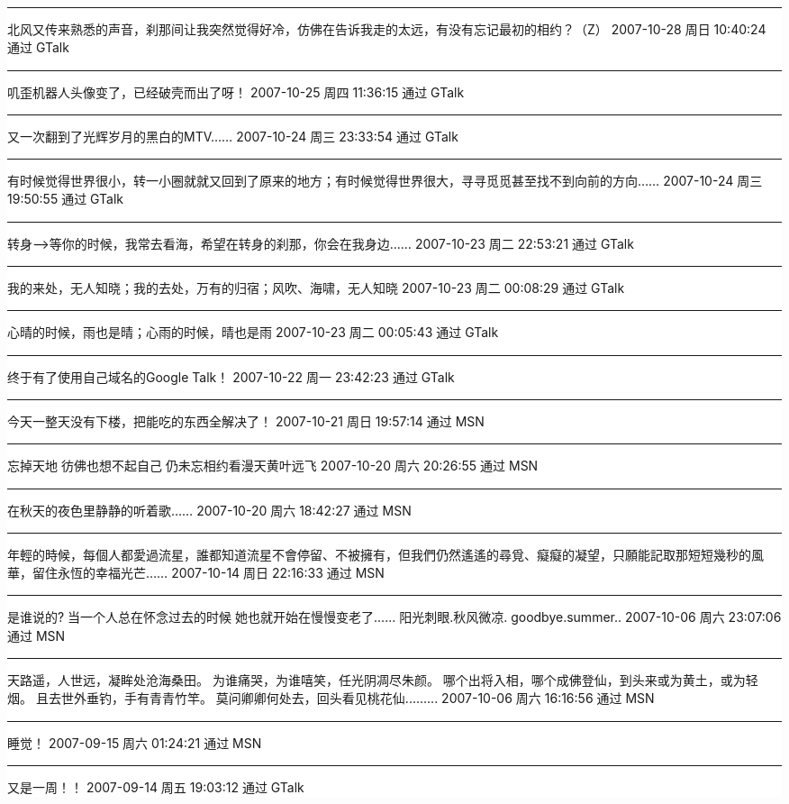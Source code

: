<hr />

北风又传来熟悉的声音，刹那间让我突然觉得好冷，仿佛在告诉我走的太远，有没有忘记最初的相约？（Z） 2007-10-28 周日 10:40:24 通过 GTalk

<hr />

叽歪机器人头像变了，已经破壳而出了呀！ 2007-10-25 周四 11:36:15 通过 GTalk

<hr />

又一次翻到了光辉岁月的黑白的MTV…… 2007-10-24 周三 23:33:54 通过 GTalk

<hr />

有时候觉得世界很小，转一小圈就就又回到了原来的地方；有时候觉得世界很大，寻寻觅觅甚至找不到向前的方向…… 2007-10-24 周三 19:50:55 通过 GTalk

<hr />

转身--&gt;等你的时候，我常去看海，希望在转身的刹那，你会在我身边…… 2007-10-23 周二 22:53:21 通过 GTalk

<hr />

我的来处，无人知晓；我的去处，万有的归宿；风吹、海啸，无人知晓 2007-10-23 周二 00:08:29 通过 GTalk

<hr />

心晴的时候，雨也是晴；心雨的时候，晴也是雨 2007-10-23 周二 00:05:43 通过 GTalk

<hr />

终于有了使用自己域名的Google Talk！ 2007-10-22 周一 23:42:23 通过 GTalk

<hr />

今天一整天没有下楼，把能吃的东西全解决了！ 2007-10-21 周日 19:57:14 通过 MSN

<hr />

忘掉天地 彷佛也想不起自己 仍未忘相约看漫天黄叶远飞 2007-10-20 周六 20:26:55 通过 MSN

<hr />

在秋天的夜色里静静的听着歌…… 2007-10-20 周六 18:42:27 通过 MSN

<hr />

年輕的時候，每個人都愛過流星，誰都知道流星不會停留、不被擁有，但我們仍然遙遙的尋覓、癡癡的凝望，只願能記取那短短幾秒的風華，留住永恆的幸福光芒…… 2007-10-14 周日 22:16:33 通过 MSN

<hr />

是谁说的? 当一个人总在怀念过去的时候 她也就开始在慢慢变老了...... 阳光刺眼.秋风微凉. goodbye.summer.. 2007-10-06 周六 23:07:06 通过 MSN

<hr />

天路遥，人世远，凝眸处沧海桑田。 为谁痛哭，为谁嘻笑，任光阴凋尽朱颜。 哪个出将入相，哪个成佛登仙，到头来或为黄土，或为轻烟。 且去世外垂钓，手有青青竹竿。 莫问卿卿何处去，回头看见桃花仙......... 2007-10-06 周六 16:16:56 通过 MSN

<hr />

睡觉！ 2007-09-15 周六 01:24:21 通过 MSN

<hr />

又是一周！！ 2007-09-14 周五 19:03:12 通过 GTalk
